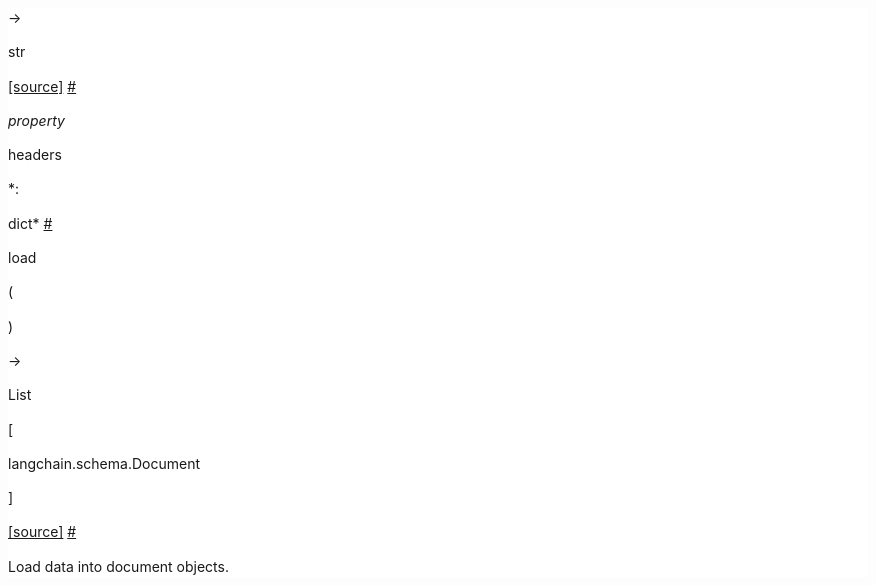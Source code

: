  →
 


 str
 


[[source]](../../_modules/langchain/document_loaders/pdf#MathpixPDFLoader.get_processed_pdf)
[#](#langchain.document_loaders.MathpixPDFLoader.get_processed_pdf "Permalink to this definition") 






*property*


 headers
 

*:
 




 dict*
[#](#langchain.document_loaders.MathpixPDFLoader.headers "Permalink to this definition") 








 load
 


 (
 

 )
 


 →
 


 List
 


 [
 


 langchain.schema.Document
 


 ]
 



[[source]](../../_modules/langchain/document_loaders/pdf#MathpixPDFLoader.load)
[#](#langchain.document_loaders.MathpixPDFLoader.load "Permalink to this definition") 



 Load data into document objects.
 
